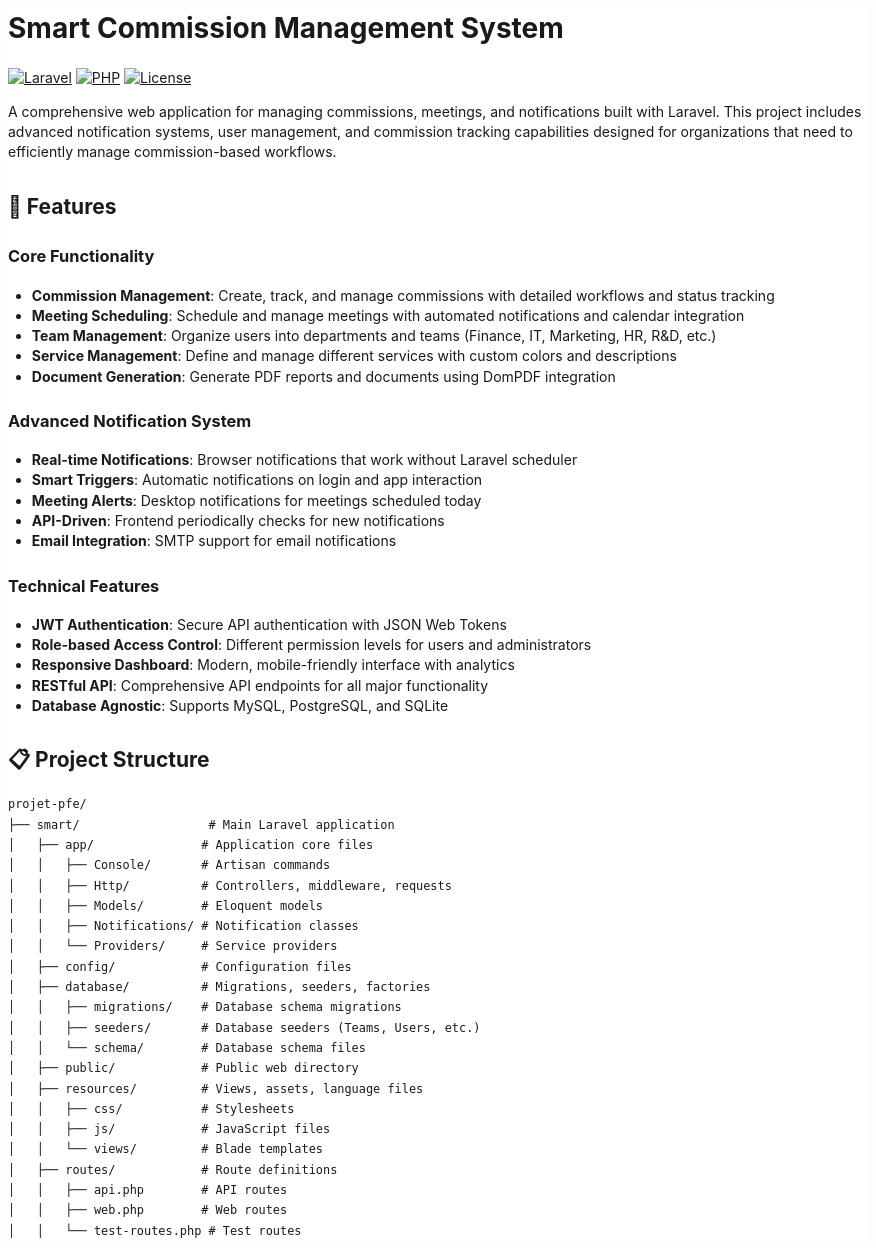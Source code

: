 # Smart Commission Management System

[![Laravel](https://img.shields.io/badge/Laravel-11.x-red.svg)](https://laravel.com)
[![PHP](https://img.shields.io/badge/PHP-8.2+-blue.svg)](https://php.net)
[![License](https://img.shields.io/badge/License-MIT-green.svg)](LICENSE)

A comprehensive web application for managing commissions, meetings, and notifications built with Laravel. This project includes advanced notification systems, user management, and commission tracking capabilities designed for organizations that need to efficiently manage commission-based workflows.

## 🚀 Features

### Core Functionality
- **Commission Management**: Create, track, and manage commissions with detailed workflows and status tracking
- **Meeting Scheduling**: Schedule and manage meetings with automated notifications and calendar integration
- **Team Management**: Organize users into departments and teams (Finance, IT, Marketing, HR, R&D, etc.)
- **Service Management**: Define and manage different services with custom colors and descriptions
- **Document Generation**: Generate PDF reports and documents using DomPDF integration

### Advanced Notification System
- **Real-time Notifications**: Browser notifications that work without Laravel scheduler
- **Smart Triggers**: Automatic notifications on login and app interaction
- **Meeting Alerts**: Desktop notifications for meetings scheduled today
- **API-Driven**: Frontend periodically checks for new notifications
- **Email Integration**: SMTP support for email notifications

### Technical Features
- **JWT Authentication**: Secure API authentication with JSON Web Tokens
- **Role-based Access Control**: Different permission levels for users and administrators
- **Responsive Dashboard**: Modern, mobile-friendly interface with analytics
- **RESTful API**: Comprehensive API endpoints for all major functionality
- **Database Agnostic**: Supports MySQL, PostgreSQL, and SQLite

## 📋 Project Structure

```
projet-pfe/
├── smart/                  # Main Laravel application
│   ├── app/               # Application core files
│   │   ├── Console/       # Artisan commands
│   │   ├── Http/          # Controllers, middleware, requests
│   │   ├── Models/        # Eloquent models
│   │   ├── Notifications/ # Notification classes
│   │   └── Providers/     # Service providers
│   ├── config/            # Configuration files
│   ├── database/          # Migrations, seeders, factories
│   │   ├── migrations/    # Database schema migrations
│   │   ├── seeders/       # Database seeders (Teams, Users, etc.)
│   │   └── schema/        # Database schema files
│   ├── public/            # Public web directory
│   ├── resources/         # Views, assets, language files
│   │   ├── css/           # Stylesheets
│   │   ├── js/            # JavaScript files
│   │   └── views/         # Blade templates
│   ├── routes/            # Route definitions
│   │   ├── api.php        # API routes
│   │   ├── web.php        # Web routes
│   │   └── test-routes.php # Test routes
```